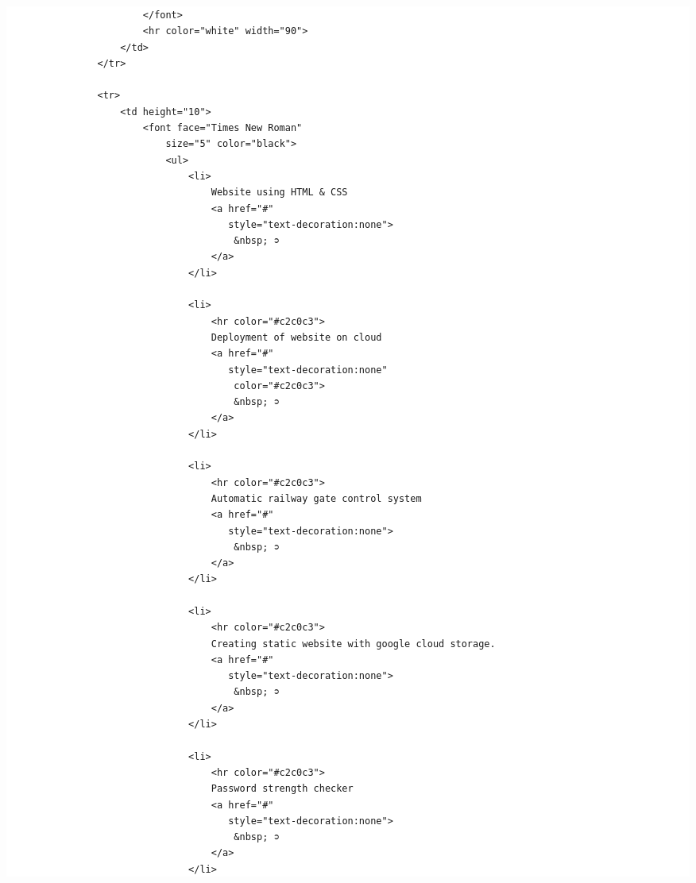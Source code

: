                             </font>
                            <hr color="white" width="90">
                        </td>
                    </tr>

                    <tr>
                        <td height="10">
                            <font face="Times New Roman" 
                                size="5" color="black">
                                <ul>
                                    <li>
                                        Website using HTML & CSS
                                        <a href="#" 
                                           style="text-decoration:none">
                                            &nbsp; ➲
                                        </a>
                                    </li>

                                    <li>
                                        <hr color="#c2c0c3">
                                        Deployment of website on cloud
                                        <a href="#" 
                                           style="text-decoration:none"
                                            color="#c2c0c3">
                                            &nbsp; ➲
                                        </a>
                                    </li>

                                    <li>
                                        <hr color="#c2c0c3">
                                        Automatic railway gate control system
                                        <a href="#" 
                                           style="text-decoration:none">
                                            &nbsp; ➲
                                        </a>
                                    </li>

                                    <li>
                                        <hr color="#c2c0c3">
                                        Creating static website with google cloud storage.
                                        <a href="#" 
                                           style="text-decoration:none">
                                            &nbsp; ➲
                                        </a>
                                    </li>

                                    <li>
                                        <hr color="#c2c0c3">
                                        Password strength checker
                                        <a href="#" 
                                           style="text-decoration:none">
                                            &nbsp; ➲
                                        </a>
                                    </li>
